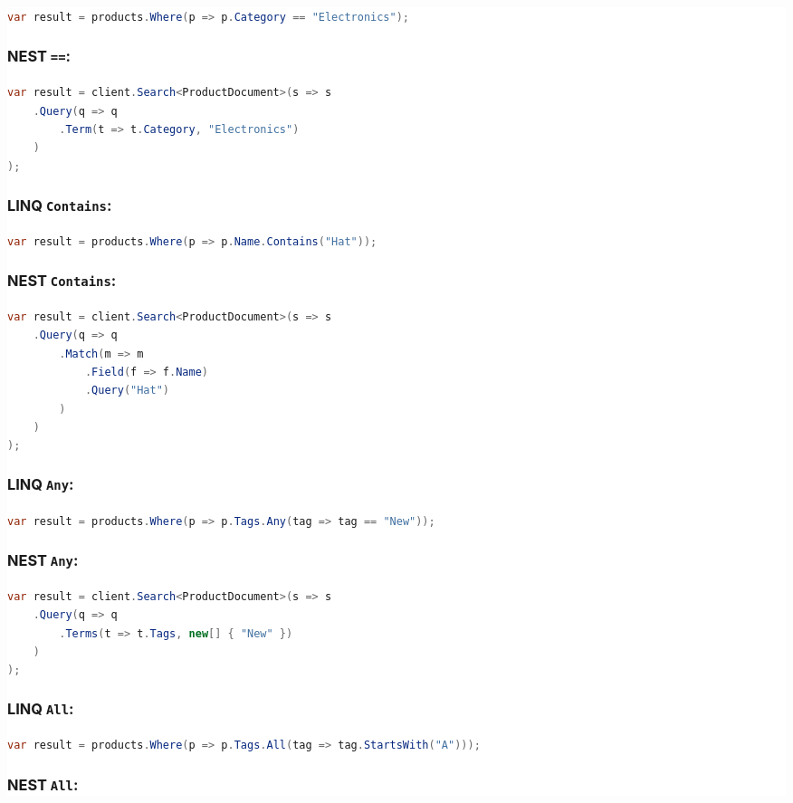 ```csharp
var result = products.Where(p => p.Category == "Electronics");
```

### NEST `==`:

```csharp
var result = client.Search<ProductDocument>(s => s
    .Query(q => q
        .Term(t => t.Category, "Electronics")
    )
);
```

### LINQ `Contains`:

```csharp
var result = products.Where(p => p.Name.Contains("Hat"));
```

### NEST `Contains`:

```csharp
var result = client.Search<ProductDocument>(s => s
    .Query(q => q
        .Match(m => m
            .Field(f => f.Name)
            .Query("Hat")
        )
    )
);
```

### LINQ `Any`:

```csharp
var result = products.Where(p => p.Tags.Any(tag => tag == "New"));
```

### NEST `Any`:

```csharp
var result = client.Search<ProductDocument>(s => s
    .Query(q => q
        .Terms(t => t.Tags, new[] { "New" })
    )
);
```

### LINQ `All`:

```csharp
var result = products.Where(p => p.Tags.All(tag => tag.StartsWith("A")));
```

### NEST `All`:

